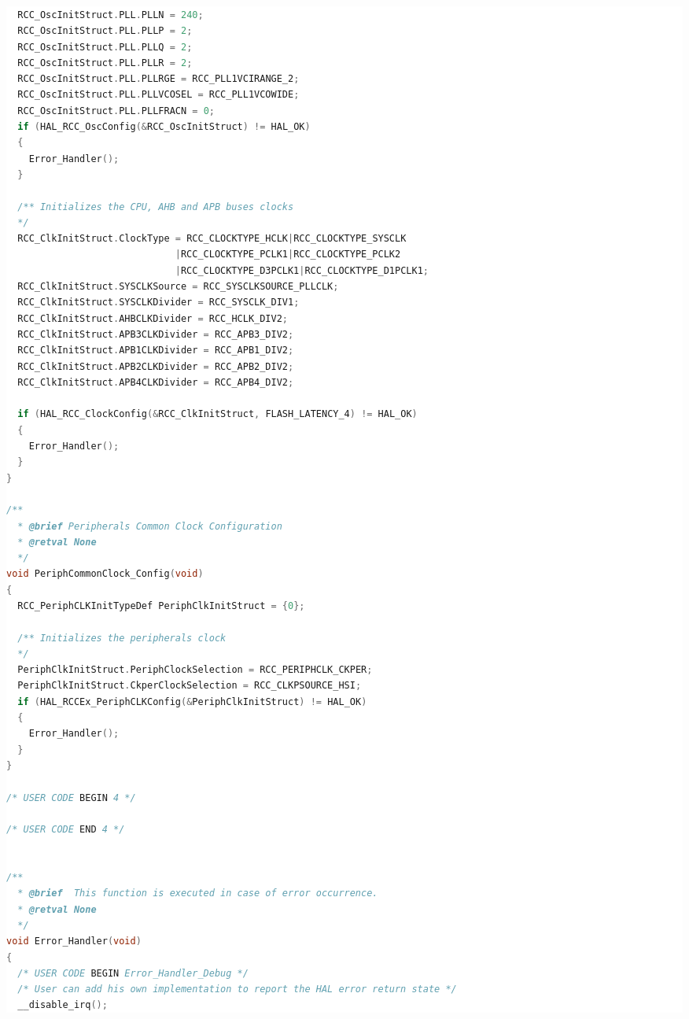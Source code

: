 ```c
  RCC_OscInitStruct.PLL.PLLN = 240;
  RCC_OscInitStruct.PLL.PLLP = 2;
  RCC_OscInitStruct.PLL.PLLQ = 2;
  RCC_OscInitStruct.PLL.PLLR = 2;
  RCC_OscInitStruct.PLL.PLLRGE = RCC_PLL1VCIRANGE_2;
  RCC_OscInitStruct.PLL.PLLVCOSEL = RCC_PLL1VCOWIDE;
  RCC_OscInitStruct.PLL.PLLFRACN = 0;
  if (HAL_RCC_OscConfig(&RCC_OscInitStruct) != HAL_OK)
  {
    Error_Handler();
  }

  /** Initializes the CPU, AHB and APB buses clocks
  */
  RCC_ClkInitStruct.ClockType = RCC_CLOCKTYPE_HCLK|RCC_CLOCKTYPE_SYSCLK
                              |RCC_CLOCKTYPE_PCLK1|RCC_CLOCKTYPE_PCLK2
                              |RCC_CLOCKTYPE_D3PCLK1|RCC_CLOCKTYPE_D1PCLK1;
  RCC_ClkInitStruct.SYSCLKSource = RCC_SYSCLKSOURCE_PLLCLK;
  RCC_ClkInitStruct.SYSCLKDivider = RCC_SYSCLK_DIV1;
  RCC_ClkInitStruct.AHBCLKDivider = RCC_HCLK_DIV2;
  RCC_ClkInitStruct.APB3CLKDivider = RCC_APB3_DIV2;
  RCC_ClkInitStruct.APB1CLKDivider = RCC_APB1_DIV2;
  RCC_ClkInitStruct.APB2CLKDivider = RCC_APB2_DIV2;
  RCC_ClkInitStruct.APB4CLKDivider = RCC_APB4_DIV2;

  if (HAL_RCC_ClockConfig(&RCC_ClkInitStruct, FLASH_LATENCY_4) != HAL_OK)
  {
    Error_Handler();
  }
}

/**
  * @brief Peripherals Common Clock Configuration
  * @retval None
  */
void PeriphCommonClock_Config(void)
{
  RCC_PeriphCLKInitTypeDef PeriphClkInitStruct = {0};

  /** Initializes the peripherals clock
  */
  PeriphClkInitStruct.PeriphClockSelection = RCC_PERIPHCLK_CKPER;
  PeriphClkInitStruct.CkperClockSelection = RCC_CLKPSOURCE_HSI;
  if (HAL_RCCEx_PeriphCLKConfig(&PeriphClkInitStruct) != HAL_OK)
  {
    Error_Handler();
  }
}

/* USER CODE BEGIN 4 */

/* USER CODE END 4 */


/**
  * @brief  This function is executed in case of error occurrence.
  * @retval None
  */
void Error_Handler(void)
{
  /* USER CODE BEGIN Error_Handler_Debug */
  /* User can add his own implementation to report the HAL error return state */
  __disable_irq();
```